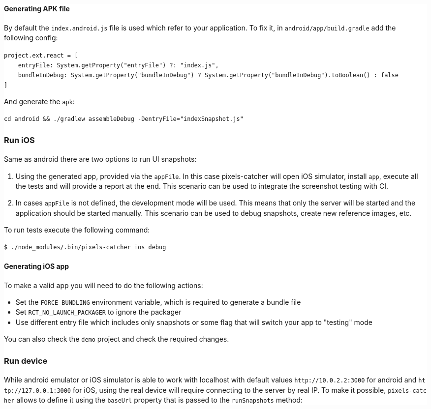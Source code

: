#### Generating APK file

By default the `index.android.js` file is used which refer to your application.
To fix it, in `android/app/build.gradle` add the following config:

```
project.ext.react = [
    entryFile: System.getProperty("entryFile") ?: "index.js",
    bundleInDebug: System.getProperty("bundleInDebug") ? System.getProperty("bundleInDebug").toBoolean() : false
]
```

And generate the `apk`:

```
cd android && ./gradlew assembleDebug -DentryFile="indexSnapshot.js"
```

### Run iOS

Same as android there are two options to run UI snapshots:

  1) Using the generated app, provided via the `appFile`. In this case
     pixels-catcher will open iOS simulator, install `app`, execute all
     the tests and will provide a report at the end. This scenario can be used
     to integrate the screenshot testing with CI.

  2) In cases `appFile` is not defined, the development mode will be used. This
     means that only the server will be started and the application should be
     started manually. This scenario can be used to debug snapshots, create new
     reference images, etc.

To run tests execute the following command:

```
$ ./node_modules/.bin/pixels-catcher ios debug
```

#### Generating iOS app

To make a valid app you will need to do the following actions:

  - Set the `FORCE_BUNDLING` environment variable, which is required to generate
    a bundle file
  - Set `RCT_NO_LAUNCH_PACKAGER` to ignore the packager
  - Use different entry file which includes only snapshots or some flag that
    will switch your app to "testing" mode

You can also check the `demo` project and check the required changes.

### Run device

While android emulator or iOS simulator is able to work with localhost with default values `http://10.0.2.2:3000` for android and `http://127.0.0.1:3000` for iOS, using the real device will require connecting to the server by real IP. To make it possible, `pixels-catcher` allows to define it using the `baseUrl` property that is passed to the `runSnapshots` method:
